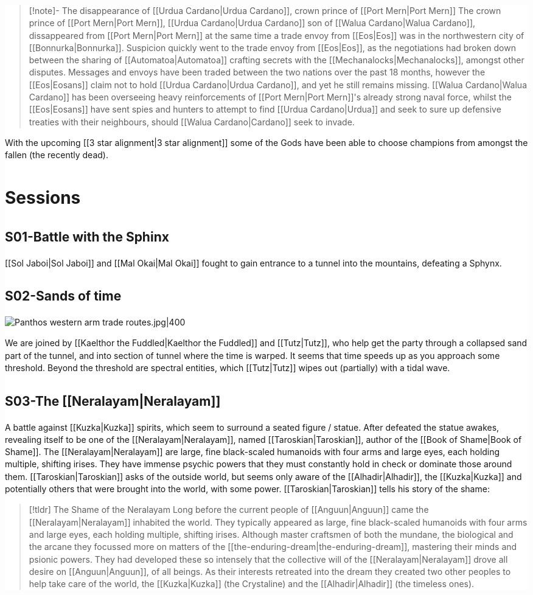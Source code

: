 
</div></div>


> [!note]- The disappearance of [[Urdua Cardano\|Urdua Cardano]], crown prince of [[Port Mern\|Port Mern]]
> The crown prince of [[Port Mern\|Port Mern]], [[Urdua Cardano\|Urdua Cardano]] son of [[Walua Cardano\|Walua Cardano]], dissappeared from [[Port Mern\|Port Mern]] at the same time a trade envoy from [[Eos\|Eos]] was in the northwestern city of [[Bonnurka\|Bonnurka]]. Suspicion quickly went to the trade envoy from [[Eos\|Eos]], as the negotiations had broken down between the sharing of [[Automatoa\|Automatoa]] crafting secrets with the [[Mechanalocks\|Mechanalocks]], amongst other disputes. Messages and envoys have been traded between the two nations over the past 18 months, however the [[Eos\|Eosans]] claim not to hold [[Urdua Cardano\|Urdua Cardano]], and yet he still remains missing. [[Walua Cardano\|Walua Cardano]] has been overseeing heavy reinforcements of [[Port Mern\|Port Mern]]'s already strong naval force, whilst the [[Eos\|Eosans]] have sent spies and hunters to attempt to find [[Urdua Cardano\|Urdua]] and seek to sure up defensive treaties with their neighbours, should [[Walua Cardano\|Cardano]] seek to invade. 

With the upcoming [[3 star alignment\|3 star alignment]] some of the Gods have been able to choose champions from amongst the fallen (the recently dead).

# Sessions

## S01-Battle with the Sphinx

[[Sol Jaboi\|Sol Jaboi]] and [[Mal Okai\|Mal Okai]] fought to gain entrance to a tunnel into the mountains, defeating a Sphynx. 

## S02-Sands of time

![Panthos western arm trade routes.jpg|400](/img/user/Images/Panthos%20western%20arm%20trade%20routes.jpg)

We are joined by [[Kaelthor the Fuddled\|Kaelthor the Fuddled]] and [[Tutz\|Tutz]], who help get the party through a collapsed sand part of the tunnel, and into section of tunnel where the time is warped. It seems that time speeds up as you approach some threshold. Beyond the threshold are spectral entities, which [[Tutz\|Tutz]] wipes out (partially) with a tidal wave.

## S03-The [[Neralayam\|Neralayam]]

A battle against [[Kuzka\|Kuzka]] spirits, which seem to surround a seated figure / statue. After defeated the statue awakes, revealing itself to be one of the [[Neralayam\|Neralayam]], named [[Taroskian\|Taroskian]], author of the [[Book of Shame\|Book of Shame]]. The [[Neralayam\|Neralayam]] are  large, fine black-scaled humanoids with four arms and large eyes, each holding multiple, shifting irises. They have immense psychic powers that they must constantly hold in check or dominate those around them. [[Taroskian\|Taroskian]] asks of the outside world, but seems only aware of the [[Alhadir\|Alhadir]], the [[Kuzka\|Kuzka]] and potentially others that were brought into the world, with some power. [[Taroskian\|Taroskian]] tells his story of the shame:

> [!tldr] The Shame of the Neralayam
> Long before the current people of [[Anguun\|Anguun]] came the [[Neralayam\|Neralayam]] inhabited the world. They typically appeared as large, fine black-scaled humanoids with four arms and large eyes, each holding multiple, shifting irises. Although master craftsmen of both the mundane, the biological and the arcane they focussed more on matters of the [[the-enduring-dream\|the-enduring-dream]], mastering their minds and psionic powers. They had developed these so intensely that the collective will of the [[Neralayam\|Neralayam]] drove all desire on [[Anguun\|Anguun]], of all beings. As their interests retreated into the dream they created two other peoples to help take care of the world, the [[Kuzka\|Kuzka]] (the Crystaline) and the [[Alhadir\|Alhadir]] (the timeless ones). 